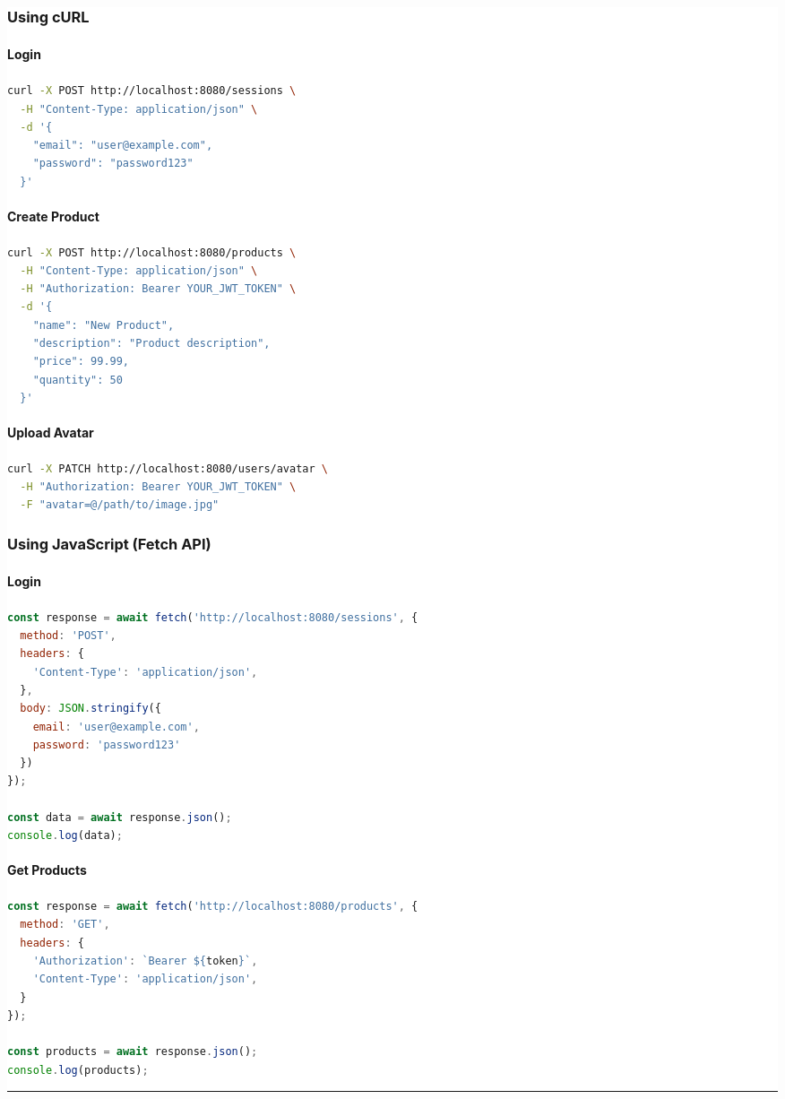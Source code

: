 ### Using cURL

#### Login
```bash
curl -X POST http://localhost:8080/sessions \
  -H "Content-Type: application/json" \
  -d '{
    "email": "user@example.com",
    "password": "password123"
  }'
```

#### Create Product
```bash
curl -X POST http://localhost:8080/products \
  -H "Content-Type: application/json" \
  -H "Authorization: Bearer YOUR_JWT_TOKEN" \
  -d '{
    "name": "New Product",
    "description": "Product description",
    "price": 99.99,
    "quantity": 50
  }'
```

#### Upload Avatar
```bash
curl -X PATCH http://localhost:8080/users/avatar \
  -H "Authorization: Bearer YOUR_JWT_TOKEN" \
  -F "avatar=@/path/to/image.jpg"
```

### Using JavaScript (Fetch API)

#### Login
```javascript
const response = await fetch('http://localhost:8080/sessions', {
  method: 'POST',
  headers: {
    'Content-Type': 'application/json',
  },
  body: JSON.stringify({
    email: 'user@example.com',
    password: 'password123'
  })
});

const data = await response.json();
console.log(data);
```

#### Get Products
```javascript
const response = await fetch('http://localhost:8080/products', {
  method: 'GET',
  headers: {
    'Authorization': `Bearer ${token}`,
    'Content-Type': 'application/json',
  }
});

const products = await response.json();
console.log(products);
```

---